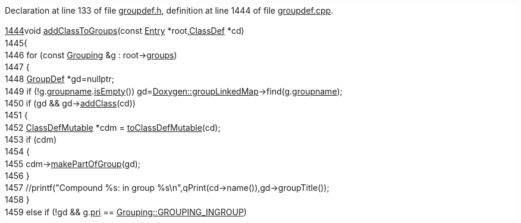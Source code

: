 

<p>Declaration at line 133 of file <a href="/web-doxygen/docs/api/files/src/groupdef-h">groupdef.h</a>, definition at line 1444 of file <a href="/web-doxygen/docs/api/files/src/groupdef-cpp">groupdef.cpp</a>.</p>


<div class="doxyProgramListing">

<div class="doxyCodeLine"><span class="doxyLineNumber"><a href="/web-doxygen/docs/api/files/src/groupdef-cpp/#a133ed5d7ef56cd0de5d89dcfead564e7">1444</a></span><span class="doxyLineContent"><span class="doxyHighlightKeywordType">void</span><span class="doxyHighlight"> <a href="/web-doxygen/docs/api/files/src/groupdef-cpp/#a133ed5d7ef56cd0de5d89dcfead564e7">addClassToGroups</a>(</span><span class="doxyHighlightKeyword">const</span><span class="doxyHighlight"> <a href="/web-doxygen/docs/api/classes/entry">Entry</a> *root,<a href="/web-doxygen/docs/api/classes/classdef">ClassDef</a> *cd)</span></span></div>
<div class="doxyCodeLine"><span class="doxyLineNumber">1445</span><span class="doxyLineContent"><span class="doxyHighlight">{</span></span></div>
<div class="doxyCodeLine"><span class="doxyLineNumber">1446</span><span class="doxyLineContent"><span class="doxyHighlight">  </span><span class="doxyHighlightKeywordFlow">for</span><span class="doxyHighlight"> (</span><span class="doxyHighlightKeyword">const</span><span class="doxyHighlight"> <a href="/web-doxygen/docs/api/structs/grouping">Grouping</a> &amp;g : root-&gt;<a href="/web-doxygen/docs/api/classes/entry/#a7a7b0a48faf21641b21124fb8381aa1e">groups</a>)</span></span></div>
<div class="doxyCodeLine"><span class="doxyLineNumber">1447</span><span class="doxyLineContent"><span class="doxyHighlight">  {</span></span></div>
<div class="doxyCodeLine"><span class="doxyLineNumber">1448</span><span class="doxyLineContent"><span class="doxyHighlight">    <a href="/web-doxygen/docs/api/classes/groupdef">GroupDef</a> *gd=</span><span class="doxyHighlightKeyword">nullptr</span><span class="doxyHighlight">;</span></span></div>
<div class="doxyCodeLine"><span class="doxyLineNumber">1449</span><span class="doxyLineContent"><span class="doxyHighlight">    </span><span class="doxyHighlightKeywordFlow">if</span><span class="doxyHighlight"> (!g.<a href="/web-doxygen/docs/api/structs/grouping/#a05e6a053a86cc2f588d065f3880801dc">groupname</a>.<a href="/web-doxygen/docs/api/classes/qcstring/#a621c4090d69ad7d05ef8e5234376c3d8">isEmpty</a>()) gd=<a href="/web-doxygen/docs/api/classes/doxygen/#afd89d49084b42d085e9d40fc2636da9c">Doxygen::groupLinkedMap</a>-&gt;find(g.<a href="/web-doxygen/docs/api/structs/grouping/#a05e6a053a86cc2f588d065f3880801dc">groupname</a>);</span></span></div>
<div class="doxyCodeLine"><span class="doxyLineNumber">1450</span><span class="doxyLineContent"><span class="doxyHighlight">    </span><span class="doxyHighlightKeywordFlow">if</span><span class="doxyHighlight"> (gd &amp;&amp; gd-&gt;<a href="/web-doxygen/docs/api/classes/groupdef/#a4a80bd0b7430a7adaf6403f01821becd">addClass</a>(cd))</span></span></div>
<div class="doxyCodeLine"><span class="doxyLineNumber">1451</span><span class="doxyLineContent"><span class="doxyHighlight">    {</span></span></div>
<div class="doxyCodeLine"><span class="doxyLineNumber">1452</span><span class="doxyLineContent"><span class="doxyHighlight">      <a href="/web-doxygen/docs/api/classes/classdefmutable">ClassDefMutable</a> *cdm = <a href="/web-doxygen/docs/api/files/src/classdef-cpp/#a2d0bf73f7801534e7e2b6e5fc03ed6f5">toClassDefMutable</a>(cd);</span></span></div>
<div class="doxyCodeLine"><span class="doxyLineNumber">1453</span><span class="doxyLineContent"><span class="doxyHighlight">      </span><span class="doxyHighlightKeywordFlow">if</span><span class="doxyHighlight"> (cdm)</span></span></div>
<div class="doxyCodeLine"><span class="doxyLineNumber">1454</span><span class="doxyLineContent"><span class="doxyHighlight">      {</span></span></div>
<div class="doxyCodeLine"><span class="doxyLineNumber">1455</span><span class="doxyLineContent"><span class="doxyHighlight">        cdm-&gt;<a href="/web-doxygen/docs/api/classes/definitionmutable/#ace7c1ad57b2a21941d7dd860e7e9c9fd">makePartOfGroup</a>(gd);</span></span></div>
<div class="doxyCodeLine"><span class="doxyLineNumber">1456</span><span class="doxyLineContent"><span class="doxyHighlight">      }</span></span></div>
<div class="doxyCodeLine"><span class="doxyLineNumber">1457</span><span class="doxyLineContent"><span class="doxyHighlight">      </span><span class="doxyHighlightComment">//printf("Compound %s: in group %s\n",qPrint(cd-&gt;name()),gd-&gt;groupTitle());</span></span></div>
<div class="doxyCodeLine"><span class="doxyLineNumber">1458</span><span class="doxyLineContent"><span class="doxyHighlight">    }</span></span></div>
<div class="doxyCodeLine"><span class="doxyLineNumber">1459</span><span class="doxyLineContent"><span class="doxyHighlight">    </span><span class="doxyHighlightKeywordFlow">else</span><span class="doxyHighlight"> </span><span class="doxyHighlightKeywordFlow">if</span><span class="doxyHighlight"> (!gd &amp;&amp; g.<a href="/web-doxygen/docs/api/structs/grouping/#aead55d7198ceffe16cb82d2c114e4254">pri</a> == <a href="/web-doxygen/docs/api/structs/grouping/#a9f0ec5ab376b083ebe3274ea79fd2d70a464b2001acf04bed5df29c11a66fb2fb">Grouping::GROUPING_INGROUP</a>)</span></span></div>